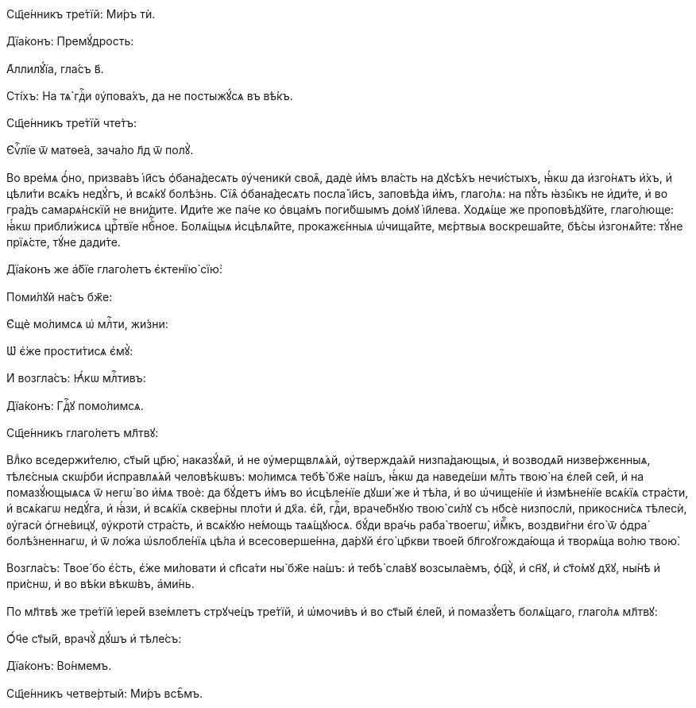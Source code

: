 Сщ҃е́нникъ тре́тїй: Ми́ръ тѝ.

Дїа́конъ: Премꙋ́дрость:

А҆ллилꙋ́їа, гла́съ в҃.

Сті́хъ: На тѧ̀ гдⷭ҇и ᲂу҆пова́хъ, да не постыжꙋ́сѧ въ вѣ́къ.

Сщ҃е́нникъ тре́тїй чте́тъ:

Є҆ѵⷢ҇лїе ѿ матѳе́а, зача́ло л҃д ѿ полꙋ̀.

Во вре́мѧ ѻ҆́но, призва́въ і҆и҃съ ѻ҆бана́десѧть ᲂу҆ченикѝ своѧ̑, дадѐ и҆̀мъ
вла́сть на дꙋсѣ́хъ нечи́стыхъ, ꙗ҆́кѡ да и҆зго́нѧтъ и҆̀хъ, и҆ цѣли́ти всѧ́къ
недꙋ́гъ, и҆ всѧ́кꙋ болѣ́знь. Сїѧ̑ ѻ҆бана́десѧть посла̀ і҆и҃съ, заповѣ́да и҆̀мъ,
глаго́лѧ: на пꙋ́ть ꙗ҆зы̑къ не и҆ди́те, и҆ во гра́дъ самарѧ́нскїй не вни́дите.
И҆ди́те же па́че ко ѻ҆вца́мъ поги́бшымъ до́мꙋ і҆и҃лева. Ходѧ́ще же
проповѣ́дꙋйте, глаго́люще: ꙗ҆́кѡ прибли́жисѧ црⷭ҇твїе нбⷭ҇ное. Болѧ́щыѧ
и҆сцѣлѧ́йте, прокажє́нныѧ ѡ҆чища́йте, мє́ртвыѧ воскреша́йте, бѣ́сы и҆згонѧ́йте:
тꙋ́не прїѧ́сте, тꙋ́не дади́те.

Дїа́конъ же а҆́бїе глаго́летъ є҆ктенїю̀ сїю̀:

Поми́лꙋй на́съ бж҃е:

Є҆щѐ мо́лимсѧ ѡ҆ млⷭ҇ти, жи́зни:

Ѡ҆ є҆́же прости́тисѧ є҆мꙋ̀:

И҆ возгла́съ: Ꙗ҆́кѡ млⷭ҇тивъ:

Дїа́конъ: Гдⷭ҇ꙋ помо́лимсѧ.

Сщ҃е́нникъ глаго́летъ мл҃твꙋ:

Влⷣко вседержи́телю, ст҃ы́й цр҃ю̀, наказꙋ́ѧй, и҆ не ᲂу҆мерщвлѧ́ѧй,
ᲂу҆твержда́ѧй низпа́дающыѧ, и҆ возводѧ́й низве́ржєнныѧ, тѣлє́сныѧ скѡ́рби
и҆справлѧ́ѧй человѣ́кѡвъ: мо́лимсѧ тебѣ̀ бж҃е на́шъ, ꙗ҆́кѡ да наведе́ши млⷭ҇ть
твою̀ на є҆ле́й се́й, и҆ на помазꙋ́ющыѧсѧ ѿ негѡ̀ во и҆́мѧ твоѐ: да бꙋ́детъ
и҆̀мъ во и҆сцѣле́нїе дꙋши́ же и҆ тѣ́ла, и҆ во ѡ҆чище́нїе и҆ и҆змѣне́нїе всѧ́кїѧ
стра́сти, и҆ всѧ́кагѡ недꙋ́га, и҆ ꙗ҆́зи, и҆ всѧ́кїѧ скве́рны пло́ти и҆ дх҃а.
є҆́й, гдⷭ҇и, враче́бнꙋю твою̀ си́лꙋ съ нб҃сѐ низпослѝ, прикосни́сѧ тѣлесѝ,
ᲂу҆гасѝ ѻ҆гне́вицꙋ, ᲂу҆кротѝ стра́сть, и҆ всѧ́кꙋю не́мощь таѧ́щꙋюсѧ. бꙋ́ди
вра́чь раба̀ твоегѡ̀, и҆́мⷬ҇къ, воздви́гни є҆го̀ ѿ ѻ҆дра̀ болѣ́зненнагѡ, и҆ ѿ
ло́жа ѡ҆ѕлобле́нїѧ цѣ́ла и҆ всесоверше́нна, да́рꙋй є҆го̀ цр҃кви твое́й
бл҃гоꙋгожда́юща и҆ творѧ́ща во́лю твою̀.

Возгла́съ: Твое́ бо є҆́сть, є҆́же ми́ловати и҆ сп҃са́ти ны̀ бж҃е на́шъ: и҆
тебѣ̀ сла́вꙋ возсыла́емъ, ѻ҆ц҃ꙋ̀, и҆ сн҃ꙋ, и҆ ст҃о́мꙋ дх҃ꙋ, ны́нѣ и҆ при́снѡ, и҆
во вѣ́ки вѣкѡ́въ, а҆ми́нь.

По мл҃твѣ же тре́тїй і҆ере́й взе́млетъ стрꙋче́цъ тре́тїй, и҆ ѡ҆мочи́въ и҆ во
ст҃ы́й є҆ле́й, и҆ помазꙋ́етъ болѧ́щаго, глаго́лѧ мл҃твꙋ:

Ѻ҆́ч҃е ст҃ы́й, врачꙋ̀ дꙋ́шъ и҆ тѣле́съ:

Дїа́конъ: Во́нмемъ.

Сщ҃е́нникъ четве́ртый: Ми́ръ всѣ̑мъ.
